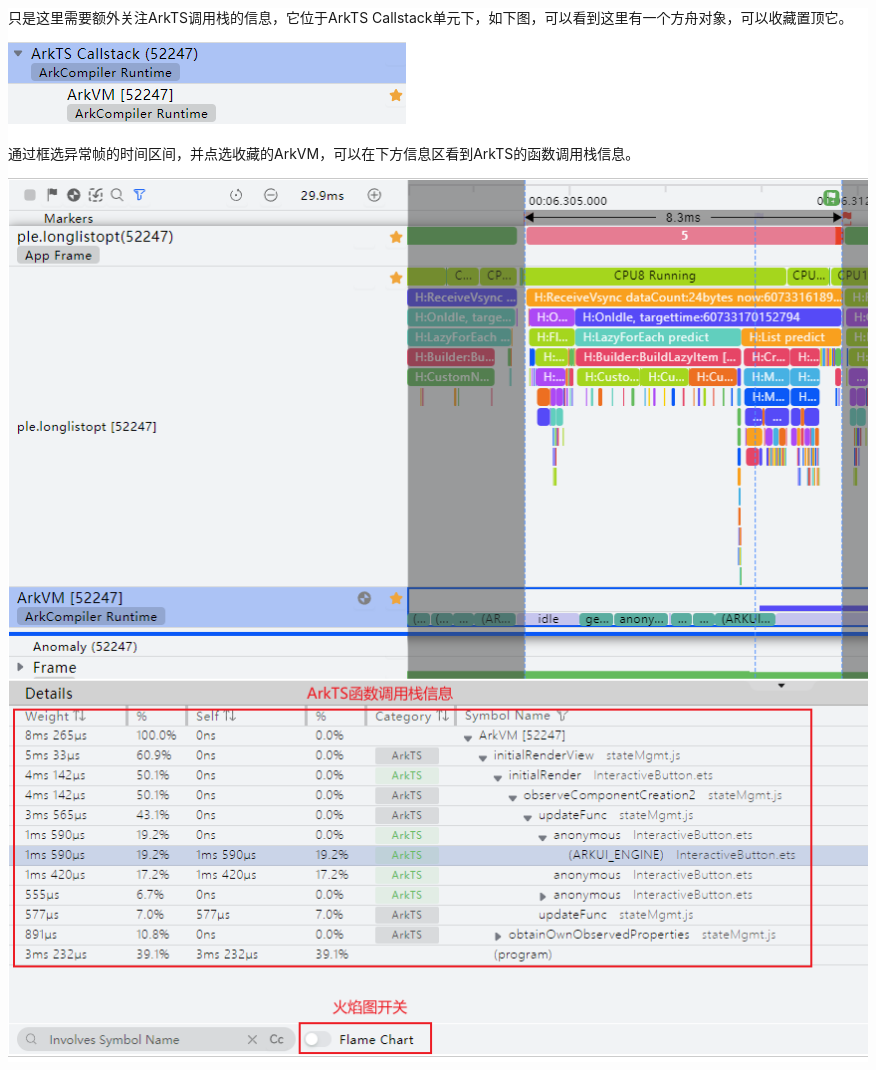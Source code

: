 只是这里需要额外关注ArkTS调用栈的信息，它位于ArkTS Callstack单元下，如下图，可以看到这里有一个方舟对象，可以收藏置顶它。

![Callstack](./figures/Callstack.png)

通过框选异常帧的时间区间，并点选收藏的ArkVM，可以在下方信息区看到ArkTS的函数调用栈信息。

![ArkTS](./figures/ArkTs.png)
